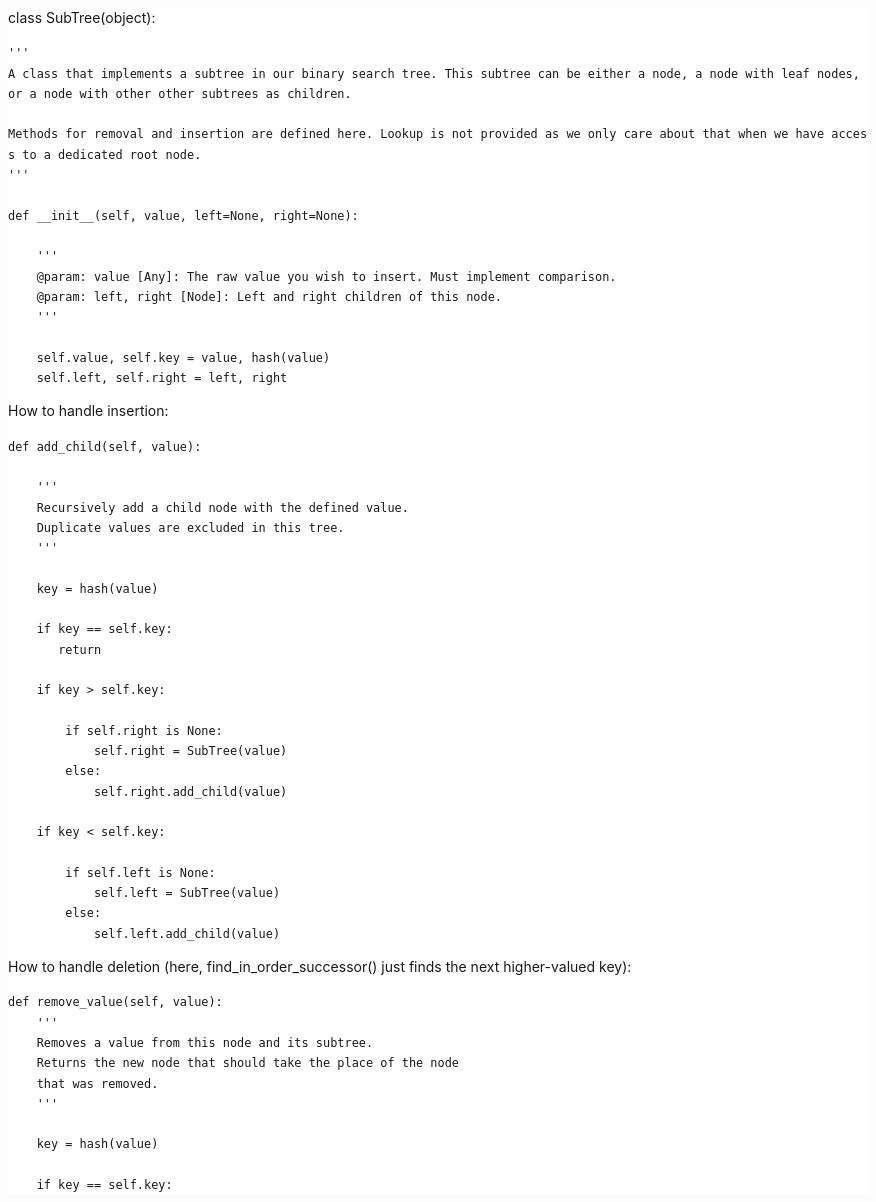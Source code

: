 class SubTree(object):

    '''
    A class that implements a subtree in our binary search tree. This subtree can be either a node, a node with leaf nodes, or a node with other other subtrees as children. 

    Methods for removal and insertion are defined here. Lookup is not provided as we only care about that when we have access to a dedicated root node. 
    '''

    def __init__(self, value, left=None, right=None):

        '''
        @param: value [Any]: The raw value you wish to insert. Must implement comparison.
        @param: left, right [Node]: Left and right children of this node.
        '''

        self.value, self.key = value, hash(value)
        self.left, self.right = left, right
How to handle insertion:

    def add_child(self, value):

        ''' 
        Recursively add a child node with the defined value.
        Duplicate values are excluded in this tree.
        '''

        key = hash(value)

        if key == self.key:
           return 

        if key > self.key:

            if self.right is None:
                self.right = SubTree(value)
            else:
                self.right.add_child(value)

        if key < self.key:

            if self.left is None:
                self.left = SubTree(value)
            else:
                self.left.add_child(value)
How to handle deletion (here, find_in_order_successor() just finds the next higher-valued key):

    def remove_value(self, value):
        '''
        Removes a value from this node and its subtree. 
        Returns the new node that should take the place of the node 
        that was removed.
        '''

        key = hash(value)

        if key == self.key:
